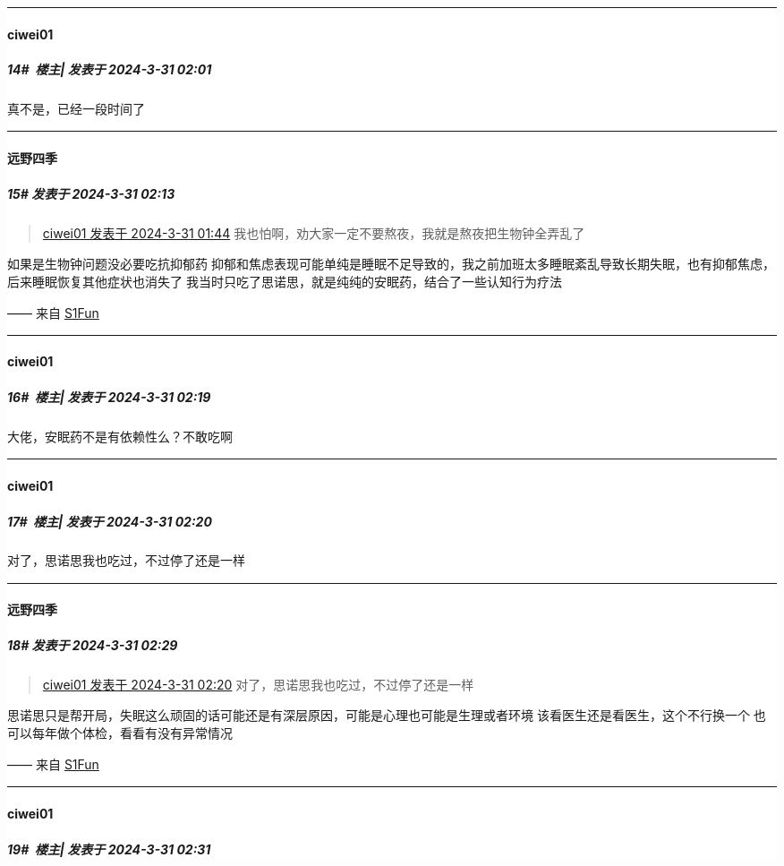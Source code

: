 *****

####  ciwei01  
##### 14#         楼主| 发表于 2024-3-31 02:01

真不是，已经一段时间了

*****

####  远野四季  
##### 15#       发表于 2024-3-31 02:13

<blockquote><a href="httphttps://bbs.saraba1st.com/2b/forum.php?mod=redirect&amp;goto=findpost&amp;pid=64433945&amp;ptid=2177900" target="_blank">ciwei01 发表于 2024-3-31 01:44</a>
我也怕啊，劝大家一定不要熬夜，我就是熬夜把生物钟全弄乱了</blockquote>
如果是生物钟问题没必要吃抗抑郁药
抑郁和焦虑表现可能单纯是睡眠不足导致的，我之前加班太多睡眠紊乱导致长期失眠，也有抑郁焦虑，后来睡眠恢复其他症状也消失了
我当时只吃了思诺思，就是纯纯的安眠药，结合了一些认知行为疗法

—— 来自 [S1Fun](https://s1fun.koalcat.com)

*****

####  ciwei01  
##### 16#         楼主| 发表于 2024-3-31 02:19

大佬，安眠药不是有依赖性么？不敢吃啊

*****

####  ciwei01  
##### 17#         楼主| 发表于 2024-3-31 02:20

对了，思诺思我也吃过，不过停了还是一样

*****

####  远野四季  
##### 18#       发表于 2024-3-31 02:29

<blockquote><a href="httphttps://bbs.saraba1st.com/2b/forum.php?mod=redirect&amp;goto=findpost&amp;pid=64434101&amp;ptid=2177900" target="_blank">ciwei01 发表于 2024-3-31 02:20</a>
对了，思诺思我也吃过，不过停了还是一样</blockquote>
思诺思只是帮开局，失眠这么顽固的话可能还是有深层原因，可能是心理也可能是生理或者环境
该看医生还是看医生，这个不行换一个
也可以每年做个体检，看看有没有异常情况

—— 来自 [S1Fun](https://s1fun.koalcat.com)

*****

####  ciwei01  
##### 19#         楼主| 发表于 2024-3-31 02:31
